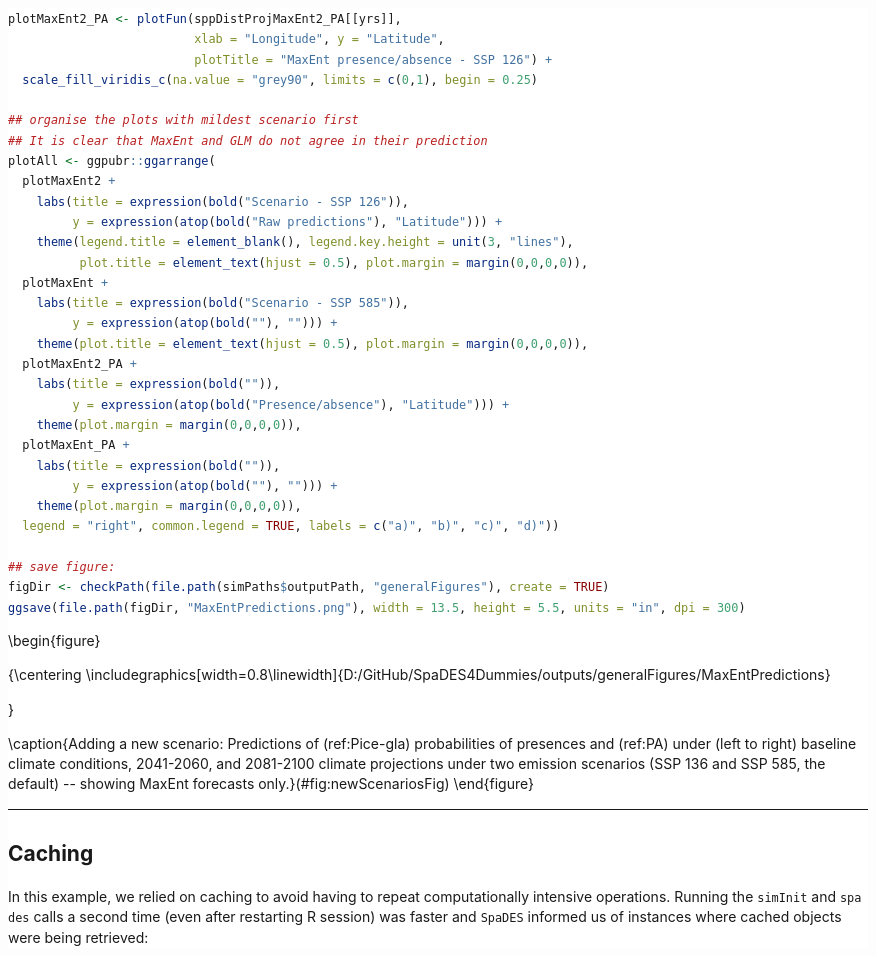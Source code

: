 ```r
plotMaxEnt2_PA <- plotFun(sppDistProjMaxEnt2_PA[[yrs]], 
                          xlab = "Longitude", y = "Latitude",
                          plotTitle = "MaxEnt presence/absence - SSP 126") +
  scale_fill_viridis_c(na.value = "grey90", limits = c(0,1), begin = 0.25)

## organise the plots with mildest scenario first
## It is clear that MaxEnt and GLM do not agree in their prediction
plotAll <- ggpubr::ggarrange(
  plotMaxEnt2 + 
    labs(title = expression(bold("Scenario - SSP 126")),
         y = expression(atop(bold("Raw predictions"), "Latitude"))) +
    theme(legend.title = element_blank(), legend.key.height = unit(3, "lines"),
          plot.title = element_text(hjust = 0.5), plot.margin = margin(0,0,0,0)), 
  plotMaxEnt + 
    labs(title = expression(bold("Scenario - SSP 585")),
         y = expression(atop(bold(""), ""))) +
    theme(plot.title = element_text(hjust = 0.5), plot.margin = margin(0,0,0,0)),
  plotMaxEnt2_PA + 
    labs(title = expression(bold("")),
         y = expression(atop(bold("Presence/absence"), "Latitude"))) +
    theme(plot.margin = margin(0,0,0,0)), 
  plotMaxEnt_PA + 
    labs(title = expression(bold("")),
         y = expression(atop(bold(""), ""))) +
    theme(plot.margin = margin(0,0,0,0)), 
  legend = "right", common.legend = TRUE, labels = c("a)", "b)", "c)", "d)"))

## save figure:
figDir <- checkPath(file.path(simPaths$outputPath, "generalFigures"), create = TRUE)
ggsave(file.path(figDir, "MaxEntPredictions.png"), width = 13.5, height = 5.5, units = "in", dpi = 300)
```

\begin{figure}

{\centering \includegraphics[width=0.8\linewidth]{D:/GitHub/SpaDES4Dummies/outputs/generalFigures/MaxEntPredictions} 

}

\caption{Adding a new scenario: Predictions of (ref:Pice-gla) probabilities of presences and (ref:PA) under (left to right) baseline climate conditions, 2041-2060, and 2081-2100 climate projections under two emission scenarios (SSP 136 and SSP 585, the default) -- showing MaxEnt forecasts only.}(\#fig:newScenariosFig)
\end{figure}

------------------------------------------------------------------------

## Caching

In this example, we relied on caching to avoid having to repeat computationally intensive operations.
Running the `simInit` and `spades` calls a second time (even after restarting R session) was faster and `SpaDES` informed us of instances where cached objects were being retrieved:

